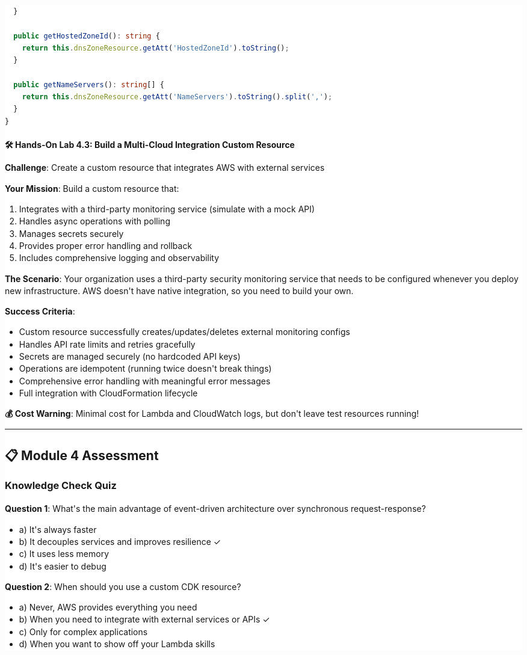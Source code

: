 ```typescript
  }
  
  public getHostedZoneId(): string {
    return this.dnsZoneResource.getAtt('HostedZoneId').toString();
  }
  
  public getNameServers(): string[] {
    return this.dnsZoneResource.getAtt('NameServers').toString().split(',');
  }
}
```

#### 🛠️ Hands-On Lab 4.3: Build a Multi-Cloud Integration Custom Resource

**Challenge**: Create a custom resource that integrates AWS with external services

**Your Mission**: Build a custom resource that:
1. Integrates with a third-party monitoring service (simulate with a mock API)
2. Handles async operations with polling
3. Manages secrets securely
4. Provides proper error handling and rollback
5. Includes comprehensive logging and observability

**The Scenario**: Your organization uses a third-party security monitoring service that needs to be configured whenever you deploy new infrastructure. AWS doesn't have native integration, so you need to build your own.

**Success Criteria**:
- Custom resource successfully creates/updates/deletes external monitoring configs
- Handles API rate limits and retries gracefully
- Secrets are managed securely (no hardcoded API keys)
- Operations are idempotent (running twice doesn't break things)
- Comprehensive error handling with meaningful error messages
- Full integration with CloudFormation lifecycle

**💰 Cost Warning**: Minimal cost for Lambda and CloudWatch logs, but don't leave test resources running!

---

## 📋 Module 4 Assessment

### Knowledge Check Quiz

**Question 1**: What's the main advantage of event-driven architecture over synchronous request-response?
- a) It's always faster
- b) It decouples services and improves resilience ✓  
- c) It uses less memory
- d) It's easier to debug

**Question 2**: When should you use a custom CDK resource?
- a) Never, AWS provides everything you need
- b) When you need to integrate with external services or APIs ✓
- c) Only for complex applications
- d) When you want to show off your Lambda skills
